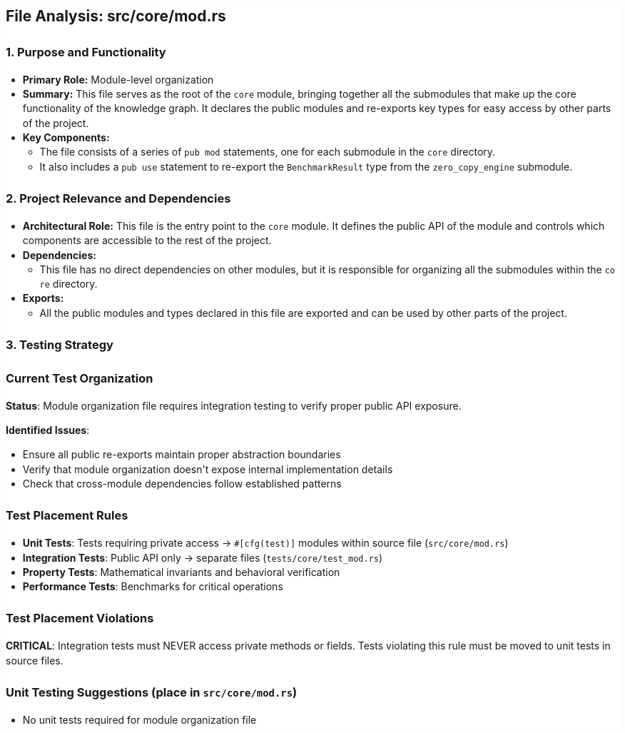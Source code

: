 ## File Analysis: src/core/mod.rs

### 1. Purpose and Functionality

*   **Primary Role:** Module-level organization
*   **Summary:** This file serves as the root of the `core` module, bringing together all the submodules that make up the core functionality of the knowledge graph. It declares the public modules and re-exports key types for easy access by other parts of the project.
*   **Key Components:**
    *   The file consists of a series of `pub mod` statements, one for each submodule in the `core` directory.
    *   It also includes a `pub use` statement to re-export the `BenchmarkResult` type from the `zero_copy_engine` submodule.

### 2. Project Relevance and Dependencies

*   **Architectural Role:** This file is the entry point to the `core` module. It defines the public API of the module and controls which components are accessible to the rest of the project.
*   **Dependencies:**
    *   This file has no direct dependencies on other modules, but it is responsible for organizing all the submodules within the `core` directory.
*   **Exports:**
    *   All the public modules and types declared in this file are exported and can be used by other parts of the project.

### 3. Testing Strategy

### Current Test Organization
**Status**: Module organization file requires integration testing to verify proper public API exposure.

**Identified Issues**:
- Ensure all public re-exports maintain proper abstraction boundaries
- Verify that module organization doesn't expose internal implementation details
- Check that cross-module dependencies follow established patterns

### Test Placement Rules
- **Unit Tests**: Tests requiring private access → `#[cfg(test)]` modules within source file (`src/core/mod.rs`)
- **Integration Tests**: Public API only → separate files (`tests/core/test_mod.rs`)
- **Property Tests**: Mathematical invariants and behavioral verification
- **Performance Tests**: Benchmarks for critical operations

### Test Placement Violations
**CRITICAL**: Integration tests must NEVER access private methods or fields. Tests violating this rule must be moved to unit tests in source files.

### Unit Testing Suggestions (place in `src/core/mod.rs`)
*   No unit tests required for module organization file
